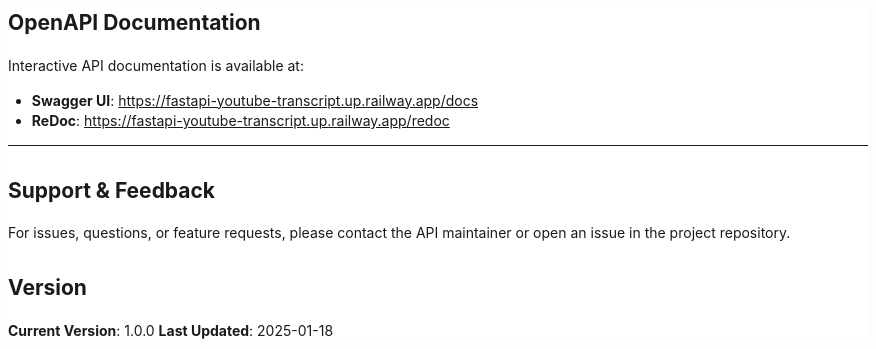## OpenAPI Documentation

Interactive API documentation is available at:

- **Swagger UI**: https://fastapi-youtube-transcript.up.railway.app/docs
- **ReDoc**: https://fastapi-youtube-transcript.up.railway.app/redoc

---

## Support & Feedback

For issues, questions, or feature requests, please contact the API maintainer or open an issue in the project repository.

## Version

**Current Version**: 1.0.0
**Last Updated**: 2025-01-18
